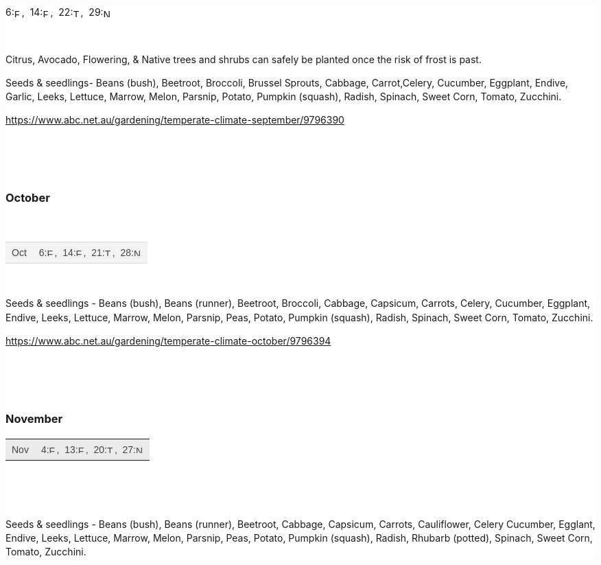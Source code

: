 <td style="font-family: Helvetica, Arial, sans-serif; box-sizing: border-box; padding: 5px 9px; vertical-align: top; border: none; display: flex; align-items: center; flex-wrap: wrap;">6:<img style="box-sizing: content-box; border: 0px; line-height: 1; vertical-align: middle;" title="First Quarter on Friday, 6 September 2019 at 12:40 pm" src="https://c.tadst.com/gfx/moon4.svg" width="11" height="11" />,  14:<img style="box-sizing: content-box; border: 0px; line-height: 1; vertical-align: middle;" title="Full Moon on Saturday, 14 September 2019 at 2:02 pm" src="https://c.tadst.com/gfx/moon1.svg" width="11" height="11" />,  22:<img style="box-sizing: content-box; border: 0px; line-height: 1; vertical-align: middle;" title="Third Quarter on Sunday, 22 September 2019 at 12:10 pm" src="https://c.tadst.com/gfx/moon2.svg" width="11" height="11" />,  29:<img style="box-sizing: content-box; border: 0px; line-height: 1; vertical-align: middle;" title="New Moon on Sunday, 29 September 2019 at 3:56 am" src="https://c.tadst.com/gfx/moon3.svg" width="11" height="11" /></td>
</tr>
</tbody>
</table>
<p> </p>
<p>Citrus, Avocado, Flowering, &amp; Native trees and shrubs can safely be planted once the risk of frost is past.</p>
<p>Seeds &amp; seedlings- Beans (bush), Beetroot, Broccoli, Brussel Sprouts, Cabbage, Carrot,Celery, Cucumber, Eggplant, Endive, Garlic, Leeks, Lettuce, Marrow, Melon, Parsnip, Potato, Pumpkin (squash), Radish, Spinach, Sweet Corn, Tomato, Zucchini. </p>
<p><a href="https://www.abc.net.au/gardening/temperate-climate-september/9796390">https://www.abc.net.au/gardening/temperate-climate-september/9796390</a></p>
<p> </p>
<p> </p>
<h3>October</h3>
<p> </p>
<table class="fw hoz tb-hover" style="box-sizing: border-box; border-collapse: collapse; border-spacing: 0px; background-image: initial; background-position: initial; background-size: initial; background-repeat: initial; background-attachment: initial; background-origin: initial; background-clip: initial; width: 379px; color: #454545; font-size: 14px;">
<tbody style="box-sizing: border-box;">
<tr class="c1" style="box-sizing: border-box; background: #f3f3f3; border-top: 1px solid #dddddd; border-bottom: 1px solid #dddddd;">
<td style="font-family: Helvetica, Arial, sans-serif; box-sizing: border-box; padding: 5px 9px; vertical-align: top; border: none;">Oct</td>
<td style="font-family: Helvetica, Arial, sans-serif; box-sizing: border-box; padding: 5px 9px; vertical-align: top; border: none; display: flex; align-items: center; flex-wrap: wrap;">6:<img style="box-sizing: content-box; border: 0px; line-height: 1; vertical-align: middle;" title="First Quarter on Sunday, 6 October 2019 at 3:17 am" src="https://c.tadst.com/gfx/moon4.svg" width="11" height="11" />,  14:<img style="box-sizing: content-box; border: 0px; line-height: 1; vertical-align: middle;" title="Full Moon on Monday, 14 October 2019 at 7:37 am" src="https://c.tadst.com/gfx/moon1.svg" width="11" height="11" />,  21:<img style="box-sizing: content-box; border: 0px; line-height: 1; vertical-align: middle;" title="Third Quarter on Monday, 21 October 2019 at 11:09 pm" src="https://c.tadst.com/gfx/moon2.svg" width="11" height="11" />,  28:<img style="box-sizing: content-box; border: 0px; line-height: 1; vertical-align: middle;" title="New Moon on Monday, 28 October 2019 at 2:08 pm" src="https://c.tadst.com/gfx/moon3.svg" width="11" height="11" /></td>
</tr>
</tbody>
</table>
<p> </p>
<p>Seeds &amp; seedlings - Beans (bush), Beans (runner), Beetroot, Broccoli, Cabbage, Capsicum, Carrots, Celery, Cucumber, Eggplant, Endive, Leeks, Lettuce, Marrow, Melon, Parsnip, Peas, Potato, Pumpkin (squash), Radish, Spinach, Sweet Corn, Tomato, Zucchini.</p>
<p><a href="https://www.abc.net.au/gardening/temperate-climate-october/9796394">https://www.abc.net.au/gardening/temperate-climate-october/9796394</a></p>
<p> </p>
<p> </p>
<h3>November</h3>
<table class="fw hoz tb-hover" style="box-sizing: border-box; border-collapse: collapse; border-spacing: 0px; background-image: initial; background-position: initial; background-size: initial; background-repeat: initial; background-attachment: initial; background-origin: initial; background-clip: initial; width: 379px; color: #454545; font-family: Helvetica, Arial, sans-serif; font-size: 14px;">
<tbody style="box-sizing: border-box;">
<tr class="c0" style="box-sizing: border-box; background: rgba(204, 204, 204, 0.4);">
<td style="box-sizing: border-box; padding: 5px 9px; vertical-align: top; border: none;">Nov</td>
<td style="box-sizing: border-box; padding: 5px 9px; vertical-align: top; border: none; display: flex; align-items: center; flex-wrap: wrap;">4:<img style="box-sizing: content-box; border: 0px; line-height: 1; vertical-align: middle;" title="First Quarter on Monday, 4 November 2019 at 8:53 pm" src="https://c.tadst.com/gfx/moon4.svg" width="11" height="11" />,  13:<img style="box-sizing: content-box; border: 0px; line-height: 1; vertical-align: middle;" title="Full Moon on Wednesday, 13 November 2019 at 12:04 am" src="https://c.tadst.com/gfx/moon1.svg" width="11" height="11" />,  20:<img style="box-sizing: content-box; border: 0px; line-height: 1; vertical-align: middle;" title="Third Quarter on Wednesday, 20 November 2019 at 7:40 am" src="https://c.tadst.com/gfx/moon2.svg" width="11" height="11" />,  27:<img style="box-sizing: content-box; border: 0px; line-height: 1; vertical-align: middle;" title="New Moon on Wednesday, 27 November 2019 at 1:35 am" src="https://c.tadst.com/gfx/moon3.svg" width="11" height="11" /></td>
</tr>
</tbody>
</table>
<p> </p>
<p> </p>
<p>Seeds &amp; seedlings - Beans (bush), Beans (runner), Beetroot, Cabbage, Capsicum, Carrots, Cauliflower, Celery Cucumber, Egglant, Endive, Leeks, Lettuce, Marrow, Melon, Parsnip, Peas, Potato, Pumpkin (squash), Radish, Rhubarb (potted), Spinach, Sweet Corn, Tomato, Zucchini.</p>